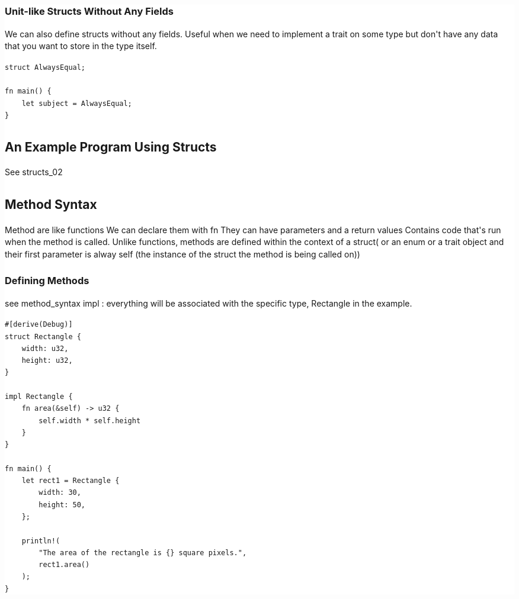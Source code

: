 ### Unit-like Structs Without Any Fields
We can also define structs without any fields. 
Useful when we need to implement a trait on some type but don't have any data that you want to store in the type itself. 

```
struct AlwaysEqual;

fn main() {
    let subject = AlwaysEqual;
}

```

## An Example Program Using Structs
See structs_02

## Method Syntax
Method are like functions
    We can declare them with fn
    They can have parameters and a return values
    Contains code that's run when the method is called. 
Unlike functions, methods are defined within the context of a struct( or an enum or a trait object and their first parameter is alway self (the instance of the struct the method is being called on))

### Defining Methods
see method_syntax
impl : everything will be associated with the specific type, Rectangle in the example. 
```
#[derive(Debug)]
struct Rectangle {
    width: u32,
    height: u32,
}

impl Rectangle {
    fn area(&self) -> u32 {
        self.width * self.height
    }
}

fn main() {
    let rect1 = Rectangle {
        width: 30,
        height: 50,
    };

    println!(
        "The area of the rectangle is {} square pixels.",
        rect1.area()
    );
}

```
